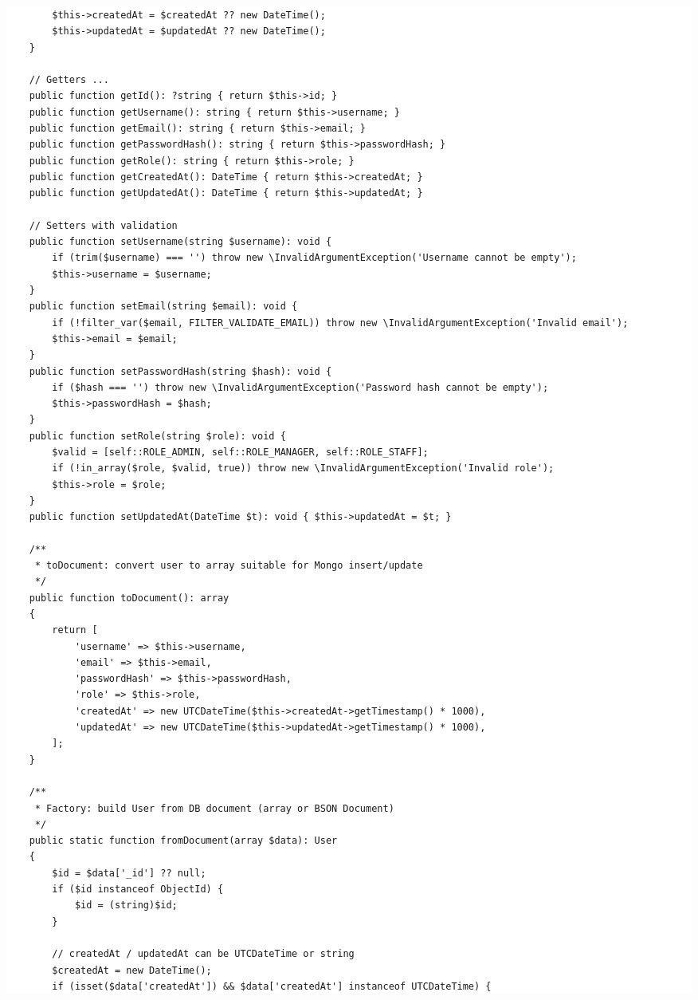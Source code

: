 ```
        $this->createdAt = $createdAt ?? new DateTime();
        $this->updatedAt = $updatedAt ?? new DateTime();
    }

    // Getters ...
    public function getId(): ?string { return $this->id; }
    public function getUsername(): string { return $this->username; }
    public function getEmail(): string { return $this->email; }
    public function getPasswordHash(): string { return $this->passwordHash; }
    public function getRole(): string { return $this->role; }
    public function getCreatedAt(): DateTime { return $this->createdAt; }
    public function getUpdatedAt(): DateTime { return $this->updatedAt; }

    // Setters with validation
    public function setUsername(string $username): void {
        if (trim($username) === '') throw new \InvalidArgumentException('Username cannot be empty');
        $this->username = $username;
    }
    public function setEmail(string $email): void {
        if (!filter_var($email, FILTER_VALIDATE_EMAIL)) throw new \InvalidArgumentException('Invalid email');
        $this->email = $email;
    }
    public function setPasswordHash(string $hash): void {
        if ($hash === '') throw new \InvalidArgumentException('Password hash cannot be empty');
        $this->passwordHash = $hash;
    }
    public function setRole(string $role): void {
        $valid = [self::ROLE_ADMIN, self::ROLE_MANAGER, self::ROLE_STAFF];
        if (!in_array($role, $valid, true)) throw new \InvalidArgumentException('Invalid role');
        $this->role = $role;
    }
    public function setUpdatedAt(DateTime $t): void { $this->updatedAt = $t; }

    /**
     * toDocument: convert user to array suitable for Mongo insert/update
     */
    public function toDocument(): array
    {
        return [
            'username' => $this->username,
            'email' => $this->email,
            'passwordHash' => $this->passwordHash,
            'role' => $this->role,
            'createdAt' => new UTCDateTime($this->createdAt->getTimestamp() * 1000),
            'updatedAt' => new UTCDateTime($this->updatedAt->getTimestamp() * 1000),
        ];
    }

    /**
     * Factory: build User from DB document (array or BSON Document)
     */
    public static function fromDocument(array $data): User
    {
        $id = $data['_id'] ?? null;
        if ($id instanceof ObjectId) {
            $id = (string)$id;
        }

        // createdAt / updatedAt can be UTCDateTime or string
        $createdAt = new DateTime();
        if (isset($data['createdAt']) && $data['createdAt'] instanceof UTCDateTime) {
```